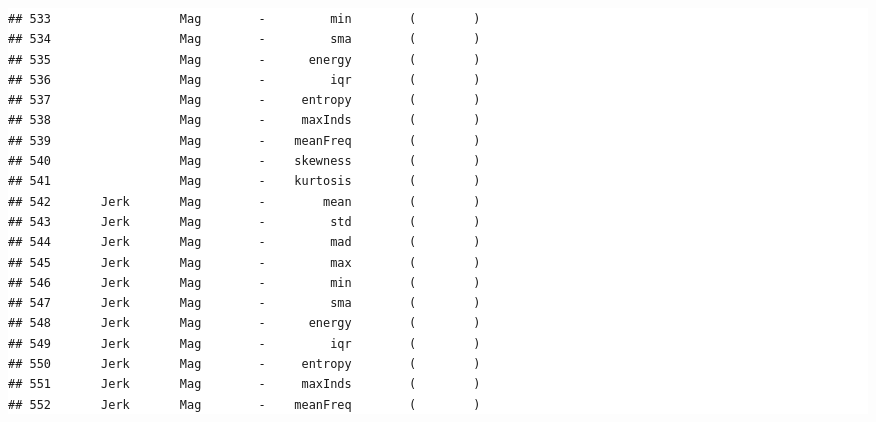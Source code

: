     ## 533                  Mag        -         min        (        )        
    ## 534                  Mag        -         sma        (        )        
    ## 535                  Mag        -      energy        (        )        
    ## 536                  Mag        -         iqr        (        )        
    ## 537                  Mag        -     entropy        (        )        
    ## 538                  Mag        -     maxInds        (        )        
    ## 539                  Mag        -    meanFreq        (        )        
    ## 540                  Mag        -    skewness        (        )        
    ## 541                  Mag        -    kurtosis        (        )        
    ## 542       Jerk       Mag        -        mean        (        )        
    ## 543       Jerk       Mag        -         std        (        )        
    ## 544       Jerk       Mag        -         mad        (        )        
    ## 545       Jerk       Mag        -         max        (        )        
    ## 546       Jerk       Mag        -         min        (        )        
    ## 547       Jerk       Mag        -         sma        (        )        
    ## 548       Jerk       Mag        -      energy        (        )        
    ## 549       Jerk       Mag        -         iqr        (        )        
    ## 550       Jerk       Mag        -     entropy        (        )        
    ## 551       Jerk       Mag        -     maxInds        (        )        
    ## 552       Jerk       Mag        -    meanFreq        (        )        